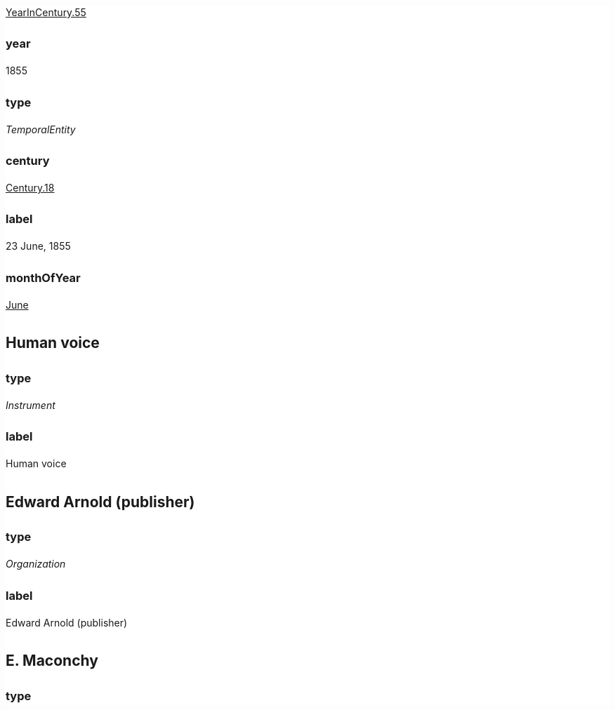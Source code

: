 
[YearInCentury.55](#YearInCentury.55)

### year


1855

### type


*TemporalEntity*

### century


[Century.18](#Century.18)

### label


23 June, 1855

### monthOfYear


[June](#June)

## Human voice

### type


*Instrument*

### label


Human voice

## Edward Arnold (publisher)

### type


*Organization*

### label


Edward Arnold (publisher)

## E. Maconchy

### type
